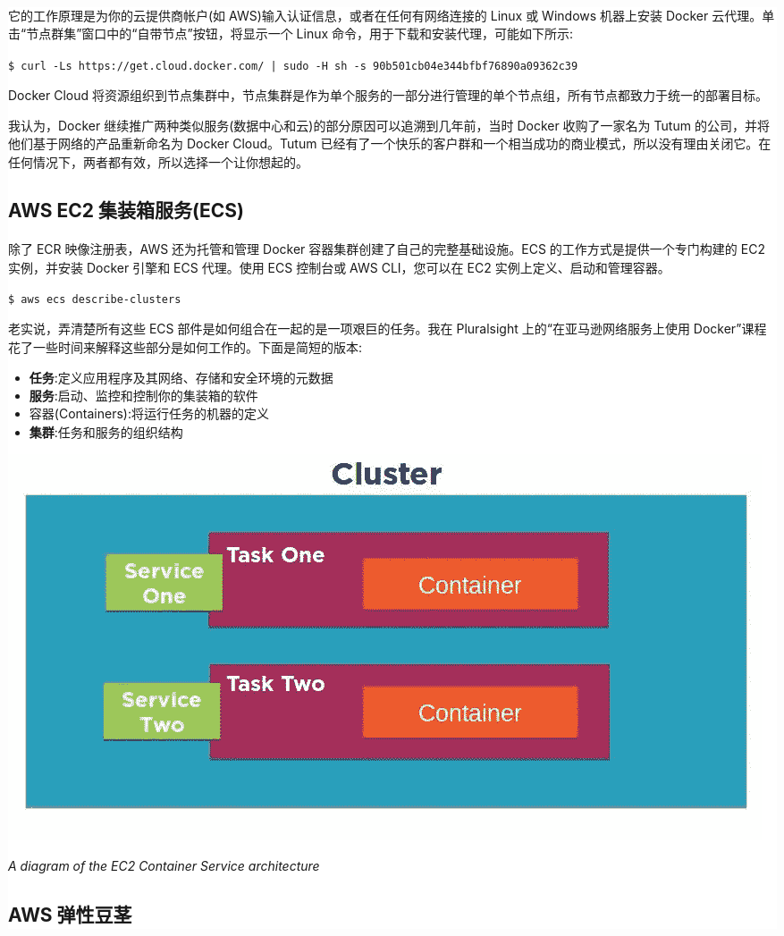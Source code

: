 它的工作原理是为你的云提供商帐户(如 AWS)输入认证信息，或者在任何有网络连接的 Linux 或 Windows 机器上安装 Docker 云代理。单击“节点群集”窗口中的“自带节点”按钮，将显示一个 Linux 命令，用于下载和安装代理，可能如下所示:

```
$ curl -Ls https://get.cloud.docker.com/ | sudo -H sh -s 90b501cb04e344bfbf76890a09362c39
```

Docker Cloud 将资源组织到节点集群中，节点集群是作为单个服务的一部分进行管理的单个节点组，所有节点都致力于统一的部署目标。

我认为，Docker 继续推广两种类似服务(数据中心和云)的部分原因可以追溯到几年前，当时 Docker 收购了一家名为 Tutum 的公司，并将他们基于网络的产品重新命名为 Docker Cloud。Tutum 已经有了一个快乐的客户群和一个相当成功的商业模式，所以没有理由关闭它。在任何情况下，两者都有效，所以选择一个让你想起的。

## AWS EC2 集装箱服务(ECS)

除了 ECR 映像注册表，AWS 还为托管和管理 Docker 容器集群创建了自己的完整基础设施。ECS 的工作方式是提供一个专门构建的 EC2 实例，并安装 Docker 引擎和 ECS 代理。使用 ECS 控制台或 AWS CLI，您可以在 EC2 实例上定义、启动和管理容器。

```
$ aws ecs describe-clusters
```

老实说，弄清楚所有这些 ECS 部件是如何组合在一起的是一项艰巨的任务。我在 Pluralsight 上的“在亚马逊网络服务上使用 Docker”课程花了一些时间来解释这些部分是如何工作的。下面是简短的版本:

*   **任务**:定义应用程序及其网络、存储和安全环境的元数据
*   **服务**:启动、监控和控制你的集装箱的软件
*   容器(Containers):将运行任务的机器的定义
*   **集群**:任务和服务的组织结构

![](img/5901aab33f4a74d97f3bfbf4f27f03c9.png)

*A diagram of the EC2 Container Service architecture*

## AWS 弹性豆茎
